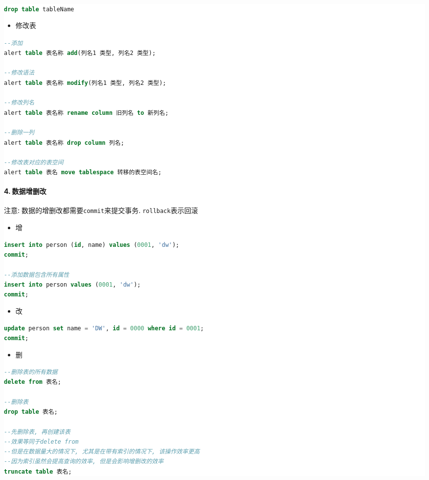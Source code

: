 ```sql
drop table tableName
```

+ 修改表

```sql
--添加
alert table 表名称 add(列名1 类型, 列名2 类型);

--修改语法
alert table 表名称 modify(列名1 类型, 列名2 类型);

--修改列名
alert table 表名称 rename column 旧列名 to 新列名;

--删除一列
alert table 表名称 drop column 列名;

--修改表对应的表空间
alert table 表名 move tablespace 转移的表空间名;
```

#### 4. 数据增删改

注意: 数据的增删改都需要`commit`来提交事务. `rollback`表示回滚

+ 增

```sql
insert into person (id, name) values (0001, 'dw');
commit;

--添加数据包含所有属性
insert into person values (0001, 'dw');
commit;
```

+ 改

```sql
update person set name = 'DW', id = 0000 where id = 0001;
commit;
```

+ 删

```sql
--删除表的所有数据
delete from 表名;

--删除表
drop table 表名;

--先删除表, 再创建该表
--效果等同于delete from
--但是在数据量大的情况下, 尤其是在带有索引的情况下, 该操作效率更高
--因为索引虽然会提高查询的效率, 但是会影响增删改的效率
truncate table 表名;
```
